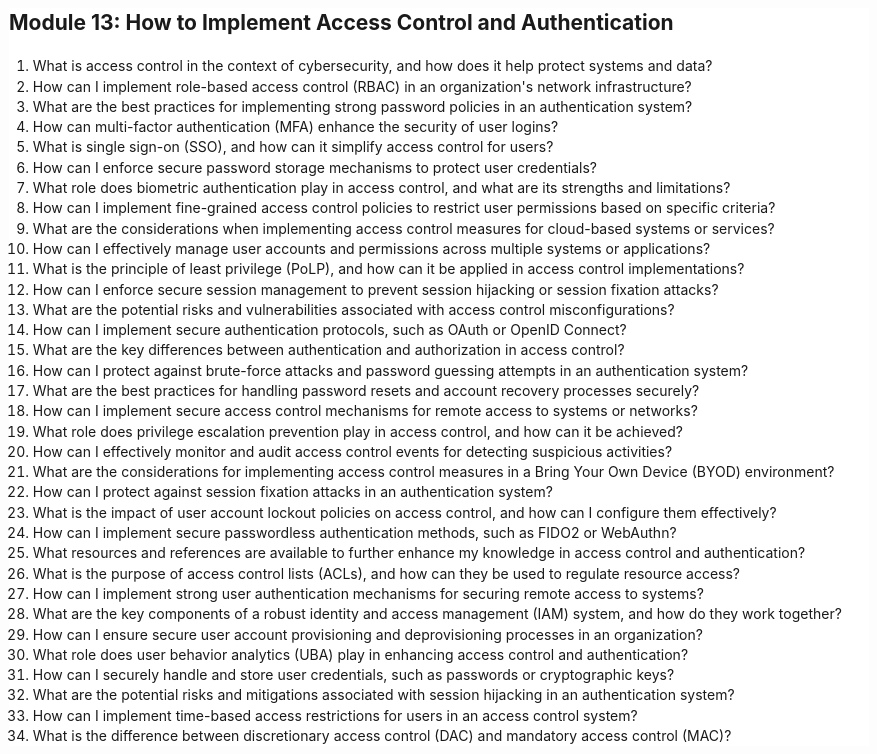 
## Module 13: How to Implement Access Control and Authentication

1. What is access control in the context of cybersecurity, and how does it help protect systems and data?
2. How can I implement role-based access control (RBAC) in an organization's network infrastructure?
3. What are the best practices for implementing strong password policies in an authentication system?
4. How can multi-factor authentication (MFA) enhance the security of user logins?
5. What is single sign-on (SSO), and how can it simplify access control for users?
6. How can I enforce secure password storage mechanisms to protect user credentials?
7. What role does biometric authentication play in access control, and what are its strengths and limitations?
8. How can I implement fine-grained access control policies to restrict user permissions based on specific criteria?
9. What are the considerations when implementing access control measures for cloud-based systems or services?
10. How can I effectively manage user accounts and permissions across multiple systems or applications?
11. What is the principle of least privilege (PoLP), and how can it be applied in access control implementations?
12. How can I enforce secure session management to prevent session hijacking or session fixation attacks?
13. What are the potential risks and vulnerabilities associated with access control misconfigurations?
14. How can I implement secure authentication protocols, such as OAuth or OpenID Connect?
15. What are the key differences between authentication and authorization in access control?
16. How can I protect against brute-force attacks and password guessing attempts in an authentication system?
17. What are the best practices for handling password resets and account recovery processes securely?
18. How can I implement secure access control mechanisms for remote access to systems or networks?
19. What role does privilege escalation prevention play in access control, and how can it be achieved?
20. How can I effectively monitor and audit access control events for detecting suspicious activities?
21. What are the considerations for implementing access control measures in a Bring Your Own Device (BYOD) environment?
22. How can I protect against session fixation attacks in an authentication system?
23. What is the impact of user account lockout policies on access control, and how can I configure them effectively?
24. How can I implement secure passwordless authentication methods, such as FIDO2 or WebAuthn?
25. What resources and references are available to further enhance my knowledge in access control and authentication?
26. What is the purpose of access control lists (ACLs), and how can they be used to regulate resource access?
27. How can I implement strong user authentication mechanisms for securing remote access to systems?
28. What are the key components of a robust identity and access management (IAM) system, and how do they work together?
29. How can I ensure secure user account provisioning and deprovisioning processes in an organization?
30. What role does user behavior analytics (UBA) play in enhancing access control and authentication?
31. How can I securely handle and store user credentials, such as passwords or cryptographic keys?
32. What are the potential risks and mitigations associated with session hijacking in an authentication system?
33. How can I implement time-based access restrictions for users in an access control system?
34. What is the difference between discretionary access control (DAC) and mandatory access control (MAC)?